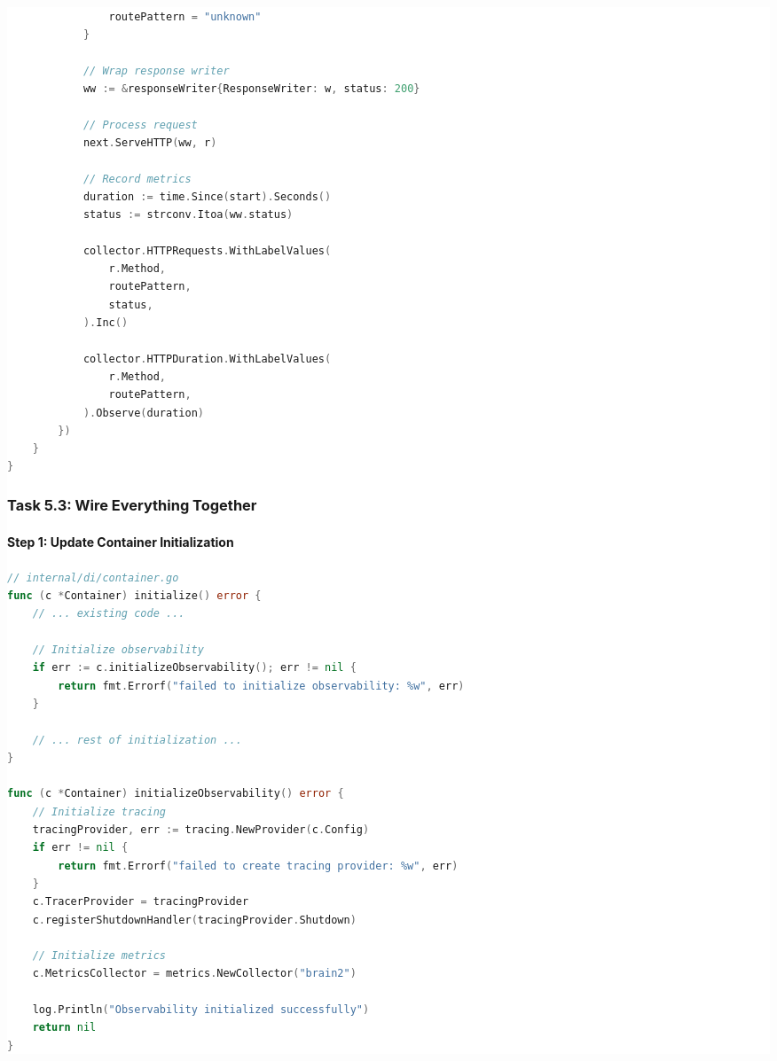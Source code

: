 ```go
                routePattern = "unknown"
            }
            
            // Wrap response writer
            ww := &responseWriter{ResponseWriter: w, status: 200}
            
            // Process request
            next.ServeHTTP(ww, r)
            
            // Record metrics
            duration := time.Since(start).Seconds()
            status := strconv.Itoa(ww.status)
            
            collector.HTTPRequests.WithLabelValues(
                r.Method,
                routePattern,
                status,
            ).Inc()
            
            collector.HTTPDuration.WithLabelValues(
                r.Method,
                routePattern,
            ).Observe(duration)
        })
    }
}
```

### Task 5.3: Wire Everything Together

#### Step 1: Update Container Initialization
```go
// internal/di/container.go
func (c *Container) initialize() error {
    // ... existing code ...
    
    // Initialize observability
    if err := c.initializeObservability(); err != nil {
        return fmt.Errorf("failed to initialize observability: %w", err)
    }
    
    // ... rest of initialization ...
}

func (c *Container) initializeObservability() error {
    // Initialize tracing
    tracingProvider, err := tracing.NewProvider(c.Config)
    if err != nil {
        return fmt.Errorf("failed to create tracing provider: %w", err)
    }
    c.TracerProvider = tracingProvider
    c.registerShutdownHandler(tracingProvider.Shutdown)
    
    // Initialize metrics
    c.MetricsCollector = metrics.NewCollector("brain2")
    
    log.Println("Observability initialized successfully")
    return nil
}
```
